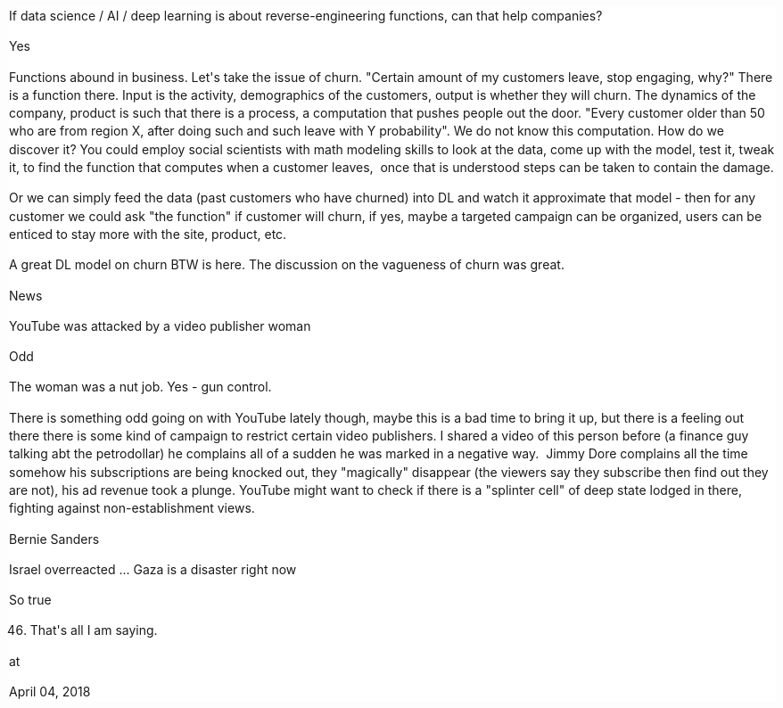 
If data science / AI / deep learning is about reverse-engineering functions, can that help companies?

Yes

Functions abound in business. Let's take the issue of churn. "Certain amount of my customers leave, stop engaging, why?" There is a function there. Input is the activity, demographics of the customers, output is whether they will churn. The dynamics of the company, product is such that there is a process, a computation that pushes people out the door. "Every customer older than 50 who are from region X, after doing such and such leave with Y probability". We do not know this computation. How do we discover it? You could employ social scientists with math modeling skills to look at the data, come up with the model, test it, tweak it, to find the function that computes when a customer leaves,  once that is understood steps can be taken to contain the damage.

Or we can simply feed the data (past customers who have churned) into DL and watch it approximate that model - then for any customer we could ask "the function" if customer will churn, if yes, maybe a targeted campaign can be organized, users can be enticed to stay more with the site, product, etc. 

A great DL model on churn BTW is here. The discussion on the vagueness of churn was great.

News

YouTube was attacked by a video publisher woman

Odd

The woman was a nut job. Yes - gun control.

There is something odd going on with YouTube lately though, maybe this
is a bad time to bring it up, but there is a feeling out there there
is some kind of campaign to restrict certain video publishers. I
shared a video of this person before (a finance guy talking abt the
petrodollar) he complains all of a sudden he was marked in a negative
way.  Jimmy Dore complains all the time somehow his subscriptions are
being knocked out, they "magically" disappear (the viewers say they
subscribe then find out they are not), his ad revenue took a
plunge. YouTube might want to check if there is a "splinter cell" of
deep state lodged in there, fighting against non-establishment views.

Bernie Sanders

Israel overreacted ... Gaza is a disaster right now

So true

46. That's all I am saying.








at

April 04, 2018





